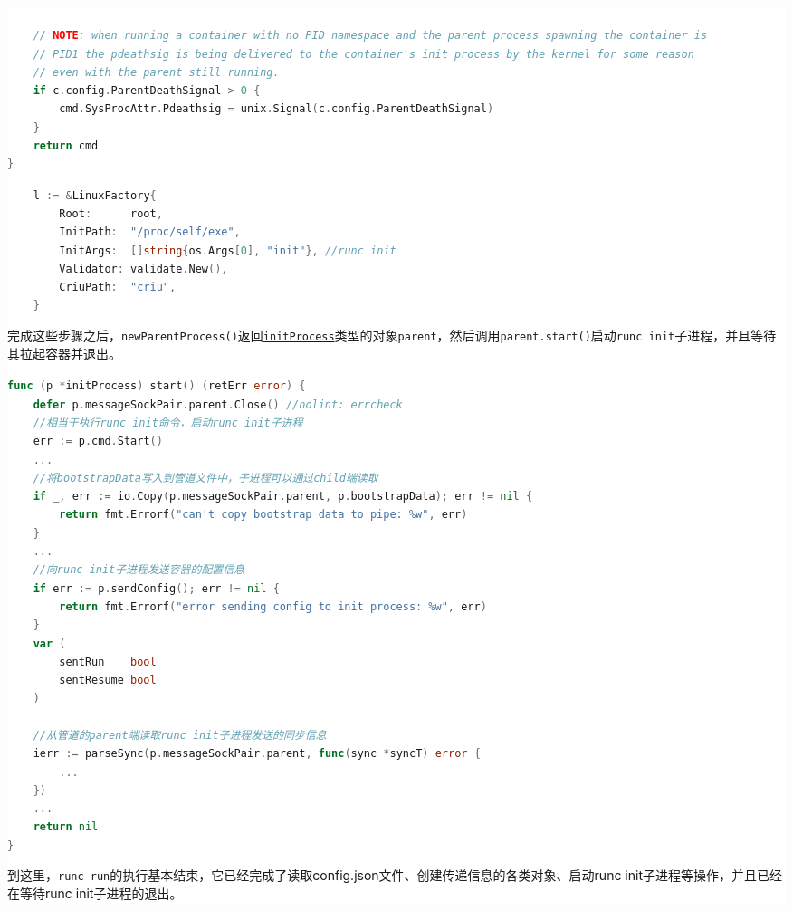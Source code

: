 ```go

    // NOTE: when running a container with no PID namespace and the parent process spawning the container is
    // PID1 the pdeathsig is being delivered to the container's init process by the kernel for some reason
    // even with the parent still running.
    if c.config.ParentDeathSignal > 0 {
        cmd.SysProcAttr.Pdeathsig = unix.Signal(c.config.ParentDeathSignal)
    }
    return cmd
}
```
```go
    l := &LinuxFactory{
        Root:      root,
        InitPath:  "/proc/self/exe",
        InitArgs:  []string{os.Args[0], "init"}, //runc init
        Validator: validate.New(),
        CriuPath:  "criu",
    }
```
完成这些步骤之后，`newParentProcess()`返回[`initProcess`](https://github.com/opencontainers/runc/blob/master/libcontainer/process_linux.go#L300-L312)类型的对象`parent`，然后调用`parent.start()`启动`runc init`子进程，并且等待其拉起容器并退出。
```go
func (p *initProcess) start() (retErr error) {
    defer p.messageSockPair.parent.Close() //nolint: errcheck
    //相当于执行runc init命令，启动runc init子进程
    err := p.cmd.Start()
    ...
    //将bootstrapData写入到管道文件中，子进程可以通过child端读取
    if _, err := io.Copy(p.messageSockPair.parent, p.bootstrapData); err != nil {
        return fmt.Errorf("can't copy bootstrap data to pipe: %w", err)
    }
    ...
    //向runc init子进程发送容器的配置信息
    if err := p.sendConfig(); err != nil {
        return fmt.Errorf("error sending config to init process: %w", err)
    }
    var (
        sentRun    bool
        sentResume bool
    )

    //从管道的parent端读取runc init子进程发送的同步信息
    ierr := parseSync(p.messageSockPair.parent, func(sync *syncT) error {
        ...
    })
    ...
    return nil
}
```
到这里，`runc run`的执行基本结束，它已经完成了读取config.json文件、创建传递信息的各类对象、启动runc init子进程等操作，并且已经在等待runc init子进程的退出。
